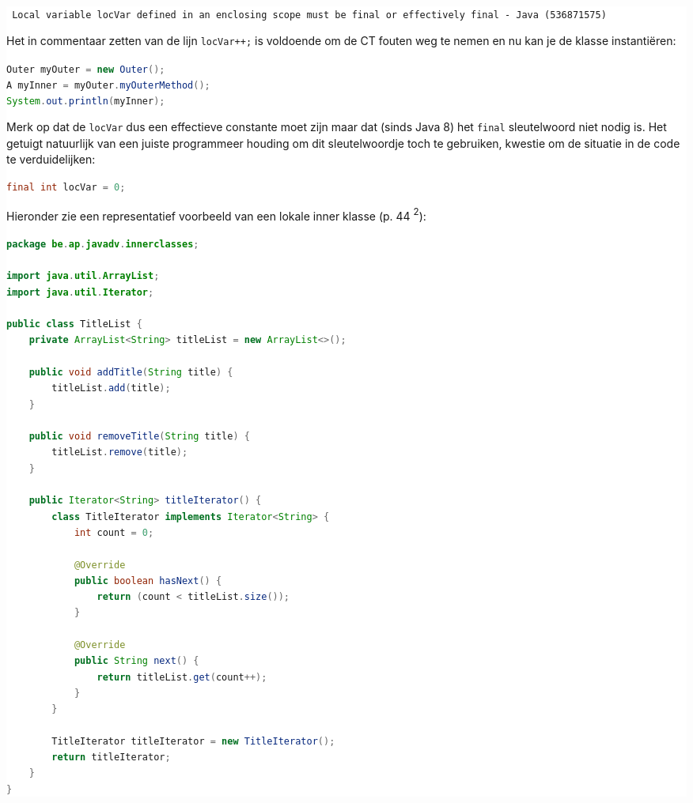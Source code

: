 ```
 Local variable locVar defined in an enclosing scope must be final or effectively final - Java (536871575)
 ```

Het in commentaar zetten van de lijn `locVar++;` is voldoende om de CT fouten weg te nemen en nu kan je de klasse instantiëren:

```java
Outer myOuter = new Outer();
A myInner = myOuter.myOuterMethod();
System.out.println(myInner);
```

Merk op dat de `locVar` dus een effectieve constante moet zijn maar dat (sinds Java 8) het `final` sleutelwoord niet nodig is. Het getuigt natuurlijk van een juiste programmeer houding om dit sleutelwoordje toch te gebruiken, kwestie om de situatie in de code te verduidelijken:

```java
final int locVar = 0;
```

Hieronder zie een representatief voorbeeld van een lokale inner klasse (p. 44 $^2$):

```java
package be.ap.javadv.innerclasses;

import java.util.ArrayList;
import java.util.Iterator;

public class TitleList {
	private ArrayList<String> titleList = new ArrayList<>();

	public void addTitle(String title) {
		titleList.add(title);
	}

	public void removeTitle(String title) {
		titleList.remove(title);
	}

	public Iterator<String> titleIterator() {
		class TitleIterator implements Iterator<String> {
			int count = 0;

			@Override
			public boolean hasNext() {
				return (count < titleList.size());
			}

			@Override
			public String next() {
				return titleList.get(count++);
			}
		}
		
		TitleIterator titleIterator = new TitleIterator();
		return titleIterator;
	}
}
```
